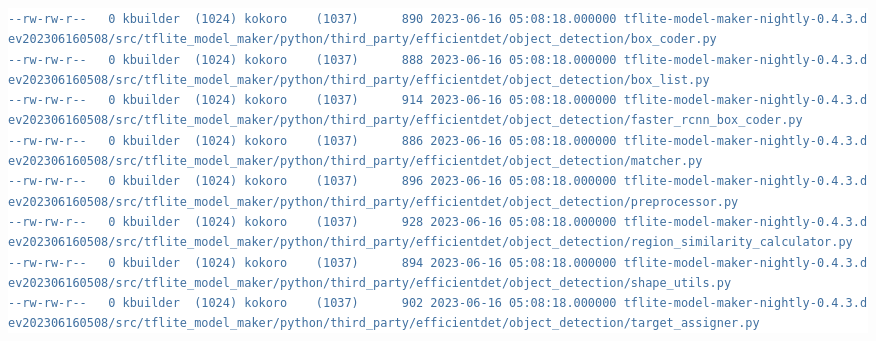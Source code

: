 ```diff
--rw-rw-r--   0 kbuilder  (1024) kokoro    (1037)      890 2023-06-16 05:08:18.000000 tflite-model-maker-nightly-0.4.3.dev202306160508/src/tflite_model_maker/python/third_party/efficientdet/object_detection/box_coder.py
--rw-rw-r--   0 kbuilder  (1024) kokoro    (1037)      888 2023-06-16 05:08:18.000000 tflite-model-maker-nightly-0.4.3.dev202306160508/src/tflite_model_maker/python/third_party/efficientdet/object_detection/box_list.py
--rw-rw-r--   0 kbuilder  (1024) kokoro    (1037)      914 2023-06-16 05:08:18.000000 tflite-model-maker-nightly-0.4.3.dev202306160508/src/tflite_model_maker/python/third_party/efficientdet/object_detection/faster_rcnn_box_coder.py
--rw-rw-r--   0 kbuilder  (1024) kokoro    (1037)      886 2023-06-16 05:08:18.000000 tflite-model-maker-nightly-0.4.3.dev202306160508/src/tflite_model_maker/python/third_party/efficientdet/object_detection/matcher.py
--rw-rw-r--   0 kbuilder  (1024) kokoro    (1037)      896 2023-06-16 05:08:18.000000 tflite-model-maker-nightly-0.4.3.dev202306160508/src/tflite_model_maker/python/third_party/efficientdet/object_detection/preprocessor.py
--rw-rw-r--   0 kbuilder  (1024) kokoro    (1037)      928 2023-06-16 05:08:18.000000 tflite-model-maker-nightly-0.4.3.dev202306160508/src/tflite_model_maker/python/third_party/efficientdet/object_detection/region_similarity_calculator.py
--rw-rw-r--   0 kbuilder  (1024) kokoro    (1037)      894 2023-06-16 05:08:18.000000 tflite-model-maker-nightly-0.4.3.dev202306160508/src/tflite_model_maker/python/third_party/efficientdet/object_detection/shape_utils.py
--rw-rw-r--   0 kbuilder  (1024) kokoro    (1037)      902 2023-06-16 05:08:18.000000 tflite-model-maker-nightly-0.4.3.dev202306160508/src/tflite_model_maker/python/third_party/efficientdet/object_detection/target_assigner.py
